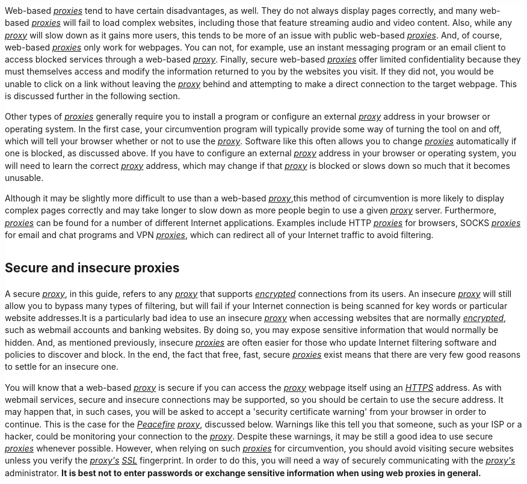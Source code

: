 Web-based [*proxies*](/en/glossary#Proxy)  tend to have certain disadvantages, as well. They do not always display pages correctly, and many web-based [*proxies*](/en/glossary#Proxy) will fail to load complex websites, including those that feature streaming audio and video content. Also, while any [*proxy*](/en/glossary#Proxy) will slow down as it gains more users, this tends to be more of an issue with public web-based [*proxies*](/en/glossary#Proxy). And, of course, web-based [*proxies*](/en/glossary#Proxy) only work for webpages. You can not, for example, use an instant messaging program or an email client to access blocked services through a web-based [*proxy*](/en/glossary#Proxy). Finally, secure web-based [*proxies*](/en/glossary#Proxy)  offer limited confidentiality because they must themselves access and modify the information returned to you by the websites you visit. If they did not, you would be unable to click on a link without leaving the [*proxy*](/en/glossary#Proxy) behind and attempting to make a direct connection to the target webpage. This is discussed further in the following section.

Other types of [*proxies*](/en/glossary#Proxy) generally require you to install a program or configure an external [*proxy*](/en/glossary#Proxy) address in your browser or operating system. In the first case, your circumvention program will typically provide some way of turning the tool on and off, which will tell your browser whether or not to use the [*proxy*](/en/glossary#Proxy). Software like this often allows you to change  [*proxies*](/en/glossary#Proxy) automatically if one is blocked, as discussed above. If you have to configure an external [*proxy*](/en/glossary#Proxy) address in your browser or operating system, you will need to learn the correct [*proxy*](/en/glossary#Proxy) address, which may change if that [*proxy*](/en/glossary#Proxy) is blocked or slows down so much that it becomes unusable.

Although it may be slightly more difficult to use than a web-based [*proxy*](/en/glossary#Proxy),this method of circumvention is more likely to display complex pages correctly and may take longer to slow down as more people begin to use a given [*proxy*](/en/glossary#Proxy) server. Furthermore, [*proxies*](/en/glossary#Proxy) can be found for a number of different Internet applications. Examples include HTTP [*proxies*](/en/glossary#Proxy) for browsers, SOCKS [*proxies*](/en/glossary#Proxy)  for email and chat programs and VPN [*proxies*](/en/glossary#Proxy), which can redirect all of your Internet traffic to avoid filtering.



## Secure and insecure proxies
A secure [*proxy*](/en/glossary#Proxy), in this guide, refers to any [*proxy*](/en/glossary#Proxy)  that supports [*encrypted*](/en/glossary#Encryption) connections from its users. An insecure [*proxy*](/en/glossary#Proxy) will still allow you to bypass many types of filtering, but will fail if your Internet connection is being scanned for key words or particular website addresses.It is a particularly bad idea to use an insecure [*proxy*](/en/glossary#Proxy) when accessing websites that are normally  [*encrypted*](/en/glossary#Encryption), such as webmail accounts and banking websites. By doing so, you may expose sensitive information that would normally be hidden. And, as mentioned previously, insecure [*proxies*](/en/glossary#Proxy) are often easier for those who update Internet filtering software and policies to discover and block. In the end, the fact that free, fast, secure [*proxies*](/en/glossary#Proxy) exist means that there are very few good reasons to settle for an insecure one.

You will know that a web-based [*proxy*](/en/glossary#Proxy) is secure if you can access the [*proxy*](/en/glossary#Proxy) webpage itself using an [*HTTPS*](/en/glossary#HTTPS) address. As with webmail services, secure and insecure connections may be supported, so you should be certain to use the secure address. It may happen that, in such cases, you will be asked to accept a 'security certificate warning' from your browser in order to continue. This is the case for the [*Peacefire*](/en/glossary#Peacefire) [*proxy*](/en/glossary#Proxy), discussed below. Warnings like this tell you that someone, such as your ISP or a hacker, could be monitoring your connection to the [*proxy*](/en/glossary#Proxy). Despite these warnings, it may be still a good idea to use secure [*proxies*](/en/glossary#Proxy) whenever possible. However, when relying on such  [*proxies*](/en/glossary#Proxy) for circumvention, you should avoid visiting secure websites unless you verify the [*proxy's*](/en/glossary#Proxy) [*SSL*](/en/glossary#SSL) fingerprint. In order to do this, you will need a way of securely communicating with the [*proxy's*](/en/glossary#Proxy) administrator. **It is best not to enter passwords or exchange sensitive information when using web proxies in general.**
